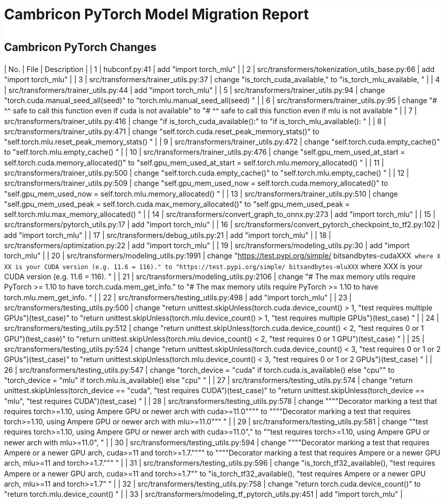 # Cambricon PyTorch Model Migration Report
## Cambricon PyTorch Changes
| No. |  File  |  Description  |
| 1 | hubconf.py:41 | add "import torch_mlu" |
| 2 | src/transformers/tokenization_utils_base.py:66 | add "import torch_mlu" |
| 3 | src/transformers/trainer_utils.py:37 | change "is_torch_cuda_available," to "is_torch_mlu_available, " |
| 4 | src/transformers/trainer_utils.py:44 | add "import torch_mlu" |
| 5 | src/transformers/trainer_utils.py:94 | change "torch.cuda.manual_seed_all(seed)" to "torch.mlu.manual_seed_all(seed) " |
| 6 | src/transformers/trainer_utils.py:95 | change "# ^^ safe to call this function even if cuda is not available" to "# ^^ safe to call this function even if mlu is not available " |
| 7 | src/transformers/trainer_utils.py:416 | change "if is_torch_cuda_available():" to "if is_torch_mlu_available(): " |
| 8 | src/transformers/trainer_utils.py:471 | change "self.torch.cuda.reset_peak_memory_stats()" to "self.torch.mlu.reset_peak_memory_stats() " |
| 9 | src/transformers/trainer_utils.py:472 | change "self.torch.cuda.empty_cache()" to "self.torch.mlu.empty_cache() " |
| 10 | src/transformers/trainer_utils.py:476 | change "self.gpu_mem_used_at_start = self.torch.cuda.memory_allocated()" to "self.gpu_mem_used_at_start = self.torch.mlu.memory_allocated() " |
| 11 | src/transformers/trainer_utils.py:500 | change "self.torch.cuda.empty_cache()" to "self.torch.mlu.empty_cache() " |
| 12 | src/transformers/trainer_utils.py:509 | change "self.gpu_mem_used_now = self.torch.cuda.memory_allocated()" to "self.gpu_mem_used_now = self.torch.mlu.memory_allocated() " |
| 13 | src/transformers/trainer_utils.py:510 | change "self.gpu_mem_used_peak = self.torch.cuda.max_memory_allocated()" to "self.gpu_mem_used_peak = self.torch.mlu.max_memory_allocated() " |
| 14 | src/transformers/convert_graph_to_onnx.py:273 | add "import torch_mlu" |
| 15 | src/transformers/pytorch_utils.py:17 | add "import torch_mlu" |
| 16 | src/transformers/convert_pytorch_checkpoint_to_tf2.py:102 | add "import torch_mlu" |
| 17 | src/transformers/debug_utils.py:21 | add "import torch_mlu" |
| 18 | src/transformers/optimization.py:22 | add "import torch_mlu" |
| 19 | src/transformers/modeling_utils.py:30 | add "import torch_mlu" |
| 20 | src/transformers/modeling_utils.py:1991 | change "https://test.pypi.org/simple/ bitsandbytes-cudaXXX` where XXX is your CUDA version (e.g. 11.6 = 116)." to "https://test.pypi.org/simple/ bitsandbytes-mluXXX` where XXX is your CUDA version (e.g. 11.6 = 116). " |
| 21 | src/transformers/modeling_utils.py:2106 | change "# The max memory utils require PyTorch >= 1.10 to have torch.cuda.mem_get_info." to "# The max memory utils require PyTorch >= 1.10 to have torch.mlu.mem_get_info. " |
| 22 | src/transformers/testing_utils.py:498 | add "import torch_mlu" |
| 23 | src/transformers/testing_utils.py:500 | change "return unittest.skipUnless(torch.cuda.device_count() > 1, "test requires multiple GPUs")(test_case)" to "return unittest.skipUnless(torch.mlu.device_count() > 1, "test requires multiple GPUs")(test_case) " |
| 24 | src/transformers/testing_utils.py:512 | change "return unittest.skipUnless(torch.cuda.device_count() < 2, "test requires 0 or 1 GPU")(test_case)" to "return unittest.skipUnless(torch.mlu.device_count() < 2, "test requires 0 or 1 GPU")(test_case) " |
| 25 | src/transformers/testing_utils.py:524 | change "return unittest.skipUnless(torch.cuda.device_count() < 3, "test requires 0 or 1 or 2 GPUs")(test_case)" to "return unittest.skipUnless(torch.mlu.device_count() < 3, "test requires 0 or 1 or 2 GPUs")(test_case) " |
| 26 | src/transformers/testing_utils.py:547 | change "torch_device = "cuda" if torch.cuda.is_available() else "cpu"" to "torch_device = "mlu" if torch.mlu.is_available() else "cpu" " |
| 27 | src/transformers/testing_utils.py:574 | change "return unittest.skipUnless(torch_device == "cuda", "test requires CUDA")(test_case)" to "return unittest.skipUnless(torch_device == "mlu", "test requires CUDA")(test_case) " |
| 28 | src/transformers/testing_utils.py:578 | change """"Decorator marking a test that requires torch>=1.10, using Ampere GPU or newer arch with cuda>=11.0"""" to """"Decorator marking a test that requires torch>=1.10, using Ampere GPU or newer arch with mlu>=11.0""" " |
| 29 | src/transformers/testing_utils.py:581 | change ""test requires torch>=1.10, using Ampere GPU or newer arch with cuda>=11.0"," to ""test requires torch>=1.10, using Ampere GPU or newer arch with mlu>=11.0", " |
| 30 | src/transformers/testing_utils.py:594 | change """"Decorator marking a test that requires Ampere or a newer GPU arch, cuda>=11 and torch>=1.7."""" to """"Decorator marking a test that requires Ampere or a newer GPU arch, mlu>=11 and torch>=1.7.""" " |
| 31 | src/transformers/testing_utils.py:596 | change "is_torch_tf32_available(), "test requires Ampere or a newer GPU arch, cuda>=11 and torch>=1.7"" to "is_torch_tf32_available(), "test requires Ampere or a newer GPU arch, mlu>=11 and torch>=1.7" " |
| 32 | src/transformers/testing_utils.py:758 | change "return torch.cuda.device_count()" to "return torch.mlu.device_count() " |
| 33 | src/transformers/modeling_tf_pytorch_utils.py:451 | add "import torch_mlu" |